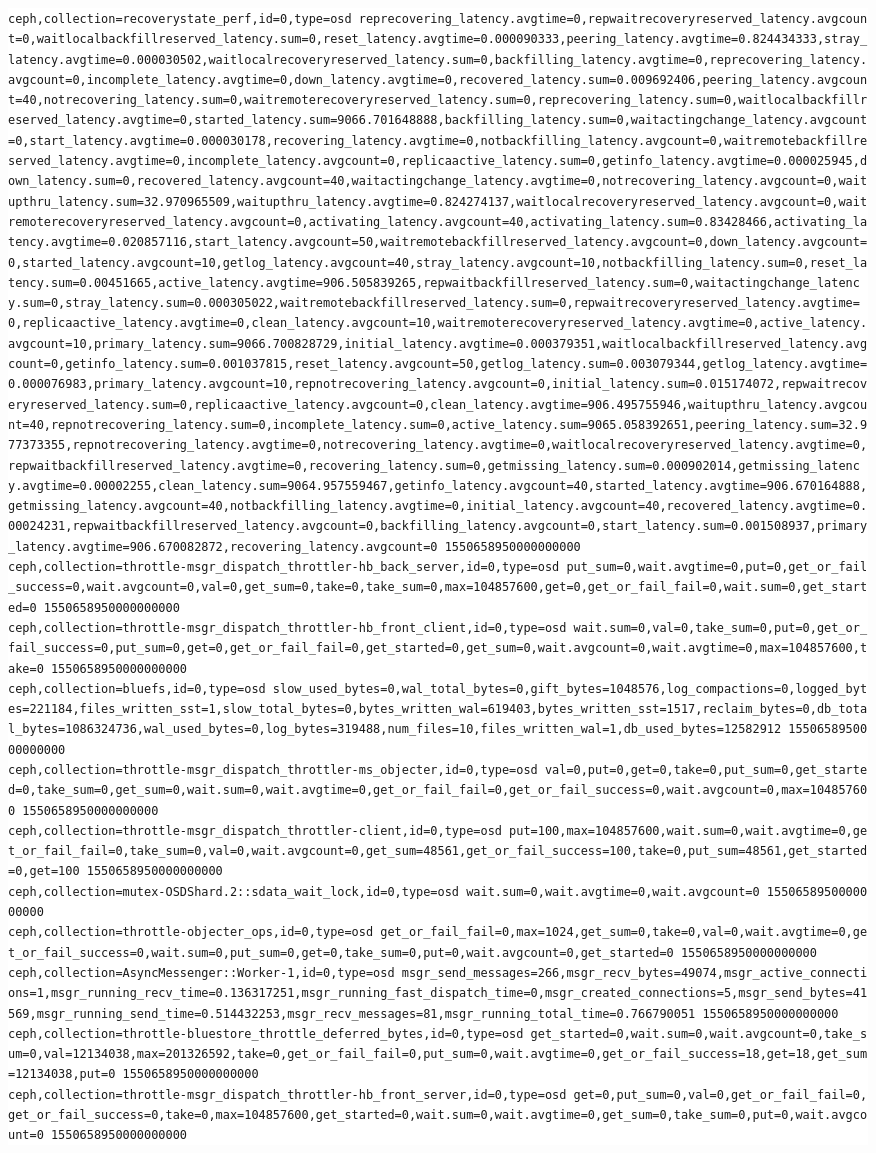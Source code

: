 ```
ceph,collection=recoverystate_perf,id=0,type=osd reprecovering_latency.avgtime=0,repwaitrecoveryreserved_latency.avgcount=0,waitlocalbackfillreserved_latency.sum=0,reset_latency.avgtime=0.000090333,peering_latency.avgtime=0.824434333,stray_latency.avgtime=0.000030502,waitlocalrecoveryreserved_latency.sum=0,backfilling_latency.avgtime=0,reprecovering_latency.avgcount=0,incomplete_latency.avgtime=0,down_latency.avgtime=0,recovered_latency.sum=0.009692406,peering_latency.avgcount=40,notrecovering_latency.sum=0,waitremoterecoveryreserved_latency.sum=0,reprecovering_latency.sum=0,waitlocalbackfillreserved_latency.avgtime=0,started_latency.sum=9066.701648888,backfilling_latency.sum=0,waitactingchange_latency.avgcount=0,start_latency.avgtime=0.000030178,recovering_latency.avgtime=0,notbackfilling_latency.avgcount=0,waitremotebackfillreserved_latency.avgtime=0,incomplete_latency.avgcount=0,replicaactive_latency.sum=0,getinfo_latency.avgtime=0.000025945,down_latency.sum=0,recovered_latency.avgcount=40,waitactingchange_latency.avgtime=0,notrecovering_latency.avgcount=0,waitupthru_latency.sum=32.970965509,waitupthru_latency.avgtime=0.824274137,waitlocalrecoveryreserved_latency.avgcount=0,waitremoterecoveryreserved_latency.avgcount=0,activating_latency.avgcount=40,activating_latency.sum=0.83428466,activating_latency.avgtime=0.020857116,start_latency.avgcount=50,waitremotebackfillreserved_latency.avgcount=0,down_latency.avgcount=0,started_latency.avgcount=10,getlog_latency.avgcount=40,stray_latency.avgcount=10,notbackfilling_latency.sum=0,reset_latency.sum=0.00451665,active_latency.avgtime=906.505839265,repwaitbackfillreserved_latency.sum=0,waitactingchange_latency.sum=0,stray_latency.sum=0.000305022,waitremotebackfillreserved_latency.sum=0,repwaitrecoveryreserved_latency.avgtime=0,replicaactive_latency.avgtime=0,clean_latency.avgcount=10,waitremoterecoveryreserved_latency.avgtime=0,active_latency.avgcount=10,primary_latency.sum=9066.700828729,initial_latency.avgtime=0.000379351,waitlocalbackfillreserved_latency.avgcount=0,getinfo_latency.sum=0.001037815,reset_latency.avgcount=50,getlog_latency.sum=0.003079344,getlog_latency.avgtime=0.000076983,primary_latency.avgcount=10,repnotrecovering_latency.avgcount=0,initial_latency.sum=0.015174072,repwaitrecoveryreserved_latency.sum=0,replicaactive_latency.avgcount=0,clean_latency.avgtime=906.495755946,waitupthru_latency.avgcount=40,repnotrecovering_latency.sum=0,incomplete_latency.sum=0,active_latency.sum=9065.058392651,peering_latency.sum=32.977373355,repnotrecovering_latency.avgtime=0,notrecovering_latency.avgtime=0,waitlocalrecoveryreserved_latency.avgtime=0,repwaitbackfillreserved_latency.avgtime=0,recovering_latency.sum=0,getmissing_latency.sum=0.000902014,getmissing_latency.avgtime=0.00002255,clean_latency.sum=9064.957559467,getinfo_latency.avgcount=40,started_latency.avgtime=906.670164888,getmissing_latency.avgcount=40,notbackfilling_latency.avgtime=0,initial_latency.avgcount=40,recovered_latency.avgtime=0.00024231,repwaitbackfillreserved_latency.avgcount=0,backfilling_latency.avgcount=0,start_latency.sum=0.001508937,primary_latency.avgtime=906.670082872,recovering_latency.avgcount=0 1550658950000000000
ceph,collection=throttle-msgr_dispatch_throttler-hb_back_server,id=0,type=osd put_sum=0,wait.avgtime=0,put=0,get_or_fail_success=0,wait.avgcount=0,val=0,get_sum=0,take=0,take_sum=0,max=104857600,get=0,get_or_fail_fail=0,wait.sum=0,get_started=0 1550658950000000000
ceph,collection=throttle-msgr_dispatch_throttler-hb_front_client,id=0,type=osd wait.sum=0,val=0,take_sum=0,put=0,get_or_fail_success=0,put_sum=0,get=0,get_or_fail_fail=0,get_started=0,get_sum=0,wait.avgcount=0,wait.avgtime=0,max=104857600,take=0 1550658950000000000
ceph,collection=bluefs,id=0,type=osd slow_used_bytes=0,wal_total_bytes=0,gift_bytes=1048576,log_compactions=0,logged_bytes=221184,files_written_sst=1,slow_total_bytes=0,bytes_written_wal=619403,bytes_written_sst=1517,reclaim_bytes=0,db_total_bytes=1086324736,wal_used_bytes=0,log_bytes=319488,num_files=10,files_written_wal=1,db_used_bytes=12582912 1550658950000000000
ceph,collection=throttle-msgr_dispatch_throttler-ms_objecter,id=0,type=osd val=0,put=0,get=0,take=0,put_sum=0,get_started=0,take_sum=0,get_sum=0,wait.sum=0,wait.avgtime=0,get_or_fail_fail=0,get_or_fail_success=0,wait.avgcount=0,max=104857600 1550658950000000000
ceph,collection=throttle-msgr_dispatch_throttler-client,id=0,type=osd put=100,max=104857600,wait.sum=0,wait.avgtime=0,get_or_fail_fail=0,take_sum=0,val=0,wait.avgcount=0,get_sum=48561,get_or_fail_success=100,take=0,put_sum=48561,get_started=0,get=100 1550658950000000000
ceph,collection=mutex-OSDShard.2::sdata_wait_lock,id=0,type=osd wait.sum=0,wait.avgtime=0,wait.avgcount=0 1550658950000000000
ceph,collection=throttle-objecter_ops,id=0,type=osd get_or_fail_fail=0,max=1024,get_sum=0,take=0,val=0,wait.avgtime=0,get_or_fail_success=0,wait.sum=0,put_sum=0,get=0,take_sum=0,put=0,wait.avgcount=0,get_started=0 1550658950000000000
ceph,collection=AsyncMessenger::Worker-1,id=0,type=osd msgr_send_messages=266,msgr_recv_bytes=49074,msgr_active_connections=1,msgr_running_recv_time=0.136317251,msgr_running_fast_dispatch_time=0,msgr_created_connections=5,msgr_send_bytes=41569,msgr_running_send_time=0.514432253,msgr_recv_messages=81,msgr_running_total_time=0.766790051 1550658950000000000
ceph,collection=throttle-bluestore_throttle_deferred_bytes,id=0,type=osd get_started=0,wait.sum=0,wait.avgcount=0,take_sum=0,val=12134038,max=201326592,take=0,get_or_fail_fail=0,put_sum=0,wait.avgtime=0,get_or_fail_success=18,get=18,get_sum=12134038,put=0 1550658950000000000
ceph,collection=throttle-msgr_dispatch_throttler-hb_front_server,id=0,type=osd get=0,put_sum=0,val=0,get_or_fail_fail=0,get_or_fail_success=0,take=0,max=104857600,get_started=0,wait.sum=0,wait.avgtime=0,get_sum=0,take_sum=0,put=0,wait.avgcount=0 1550658950000000000
```